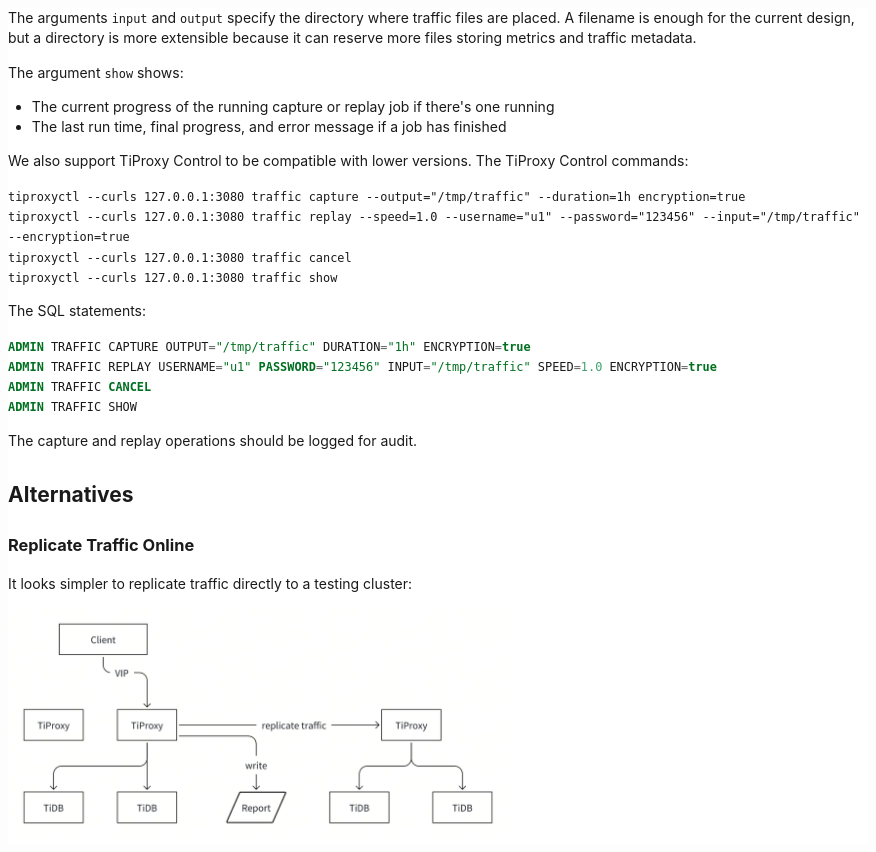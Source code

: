 The arguments `input` and `output` specify the directory where traffic files are placed. A filename is enough for the current design, but a directory is more extensible because it can reserve more files storing metrics and traffic metadata.

The argument `show` shows:
- The current progress of the running capture or replay job if there's one running
- The last run time, final progress, and error message if a job has finished

We also support TiProxy Control to be compatible with lower versions. The TiProxy Control commands:

```shell
tiproxyctl --curls 127.0.0.1:3080 traffic capture --output="/tmp/traffic" --duration=1h encryption=true
tiproxyctl --curls 127.0.0.1:3080 traffic replay --speed=1.0 --username="u1" --password="123456" --input="/tmp/traffic" --encryption=true
tiproxyctl --curls 127.0.0.1:3080 traffic cancel
tiproxyctl --curls 127.0.0.1:3080 traffic show
```

The SQL statements:

```SQL
ADMIN TRAFFIC CAPTURE OUTPUT="/tmp/traffic" DURATION="1h" ENCRYPTION=true
ADMIN TRAFFIC REPLAY USERNAME="u1" PASSWORD="123456" INPUT="/tmp/traffic" SPEED=1.0 ENCRYPTION=true
ADMIN TRAFFIC CANCEL
ADMIN TRAFFIC SHOW
```

The capture and replay operations should be logged for audit.

## Alternatives

### Replicate Traffic Online

It looks simpler to replicate traffic directly to a testing cluster:

<img src="./imgs/traffic-online.png" alt="vip architecture" width="500">
